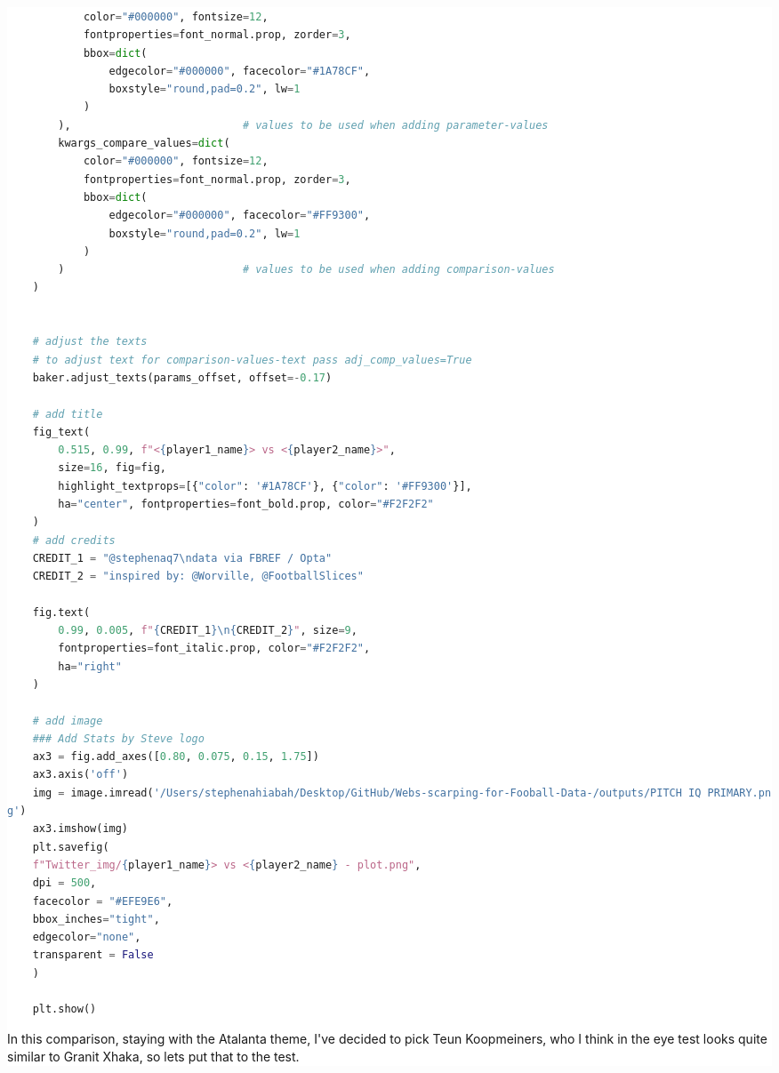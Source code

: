 ```python
            color="#000000", fontsize=12,
            fontproperties=font_normal.prop, zorder=3,
            bbox=dict(
                edgecolor="#000000", facecolor="#1A78CF",
                boxstyle="round,pad=0.2", lw=1
            )
        ),                           # values to be used when adding parameter-values
        kwargs_compare_values=dict(
            color="#000000", fontsize=12,
            fontproperties=font_normal.prop, zorder=3,
            bbox=dict(
                edgecolor="#000000", facecolor="#FF9300",
                boxstyle="round,pad=0.2", lw=1
            )
        )                            # values to be used when adding comparison-values
    )


    # adjust the texts
    # to adjust text for comparison-values-text pass adj_comp_values=True
    baker.adjust_texts(params_offset, offset=-0.17)

    # add title
    fig_text(
        0.515, 0.99, f"<{player1_name}> vs <{player2_name}>",
        size=16, fig=fig,
        highlight_textprops=[{"color": '#1A78CF'}, {"color": '#FF9300'}],
        ha="center", fontproperties=font_bold.prop, color="#F2F2F2"
    )
    # add credits
    CREDIT_1 = "@stephenaq7\ndata via FBREF / Opta"
    CREDIT_2 = "inspired by: @Worville, @FootballSlices"

    fig.text(
        0.99, 0.005, f"{CREDIT_1}\n{CREDIT_2}", size=9,
        fontproperties=font_italic.prop, color="#F2F2F2",
        ha="right"
    )

    # add image
    ### Add Stats by Steve logo
    ax3 = fig.add_axes([0.80, 0.075, 0.15, 1.75])
    ax3.axis('off')
    img = image.imread('/Users/stephenahiabah/Desktop/GitHub/Webs-scarping-for-Fooball-Data-/outputs/PITCH IQ PRIMARY.png')
    ax3.imshow(img)
    plt.savefig(
    f"Twitter_img/{player1_name}> vs <{player2_name} - plot.png",
    dpi = 500,
    facecolor = "#EFE9E6",
    bbox_inches="tight",
    edgecolor="none",
    transparent = False
    )

    plt.show()
```
In this comparison, staying with the Atalanta theme, I've decided to pick Teun Koopmeiners, who I think in the eye test looks quite similar to Granit Xhaka, so lets put that to the test. 
